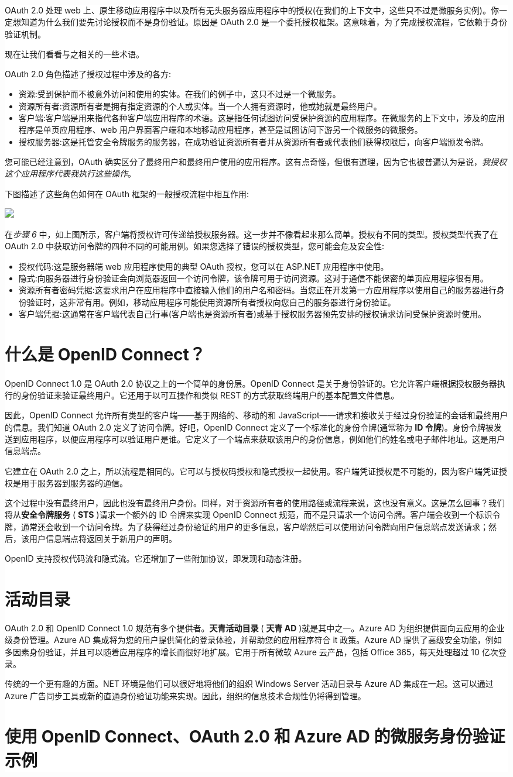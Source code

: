 OAuth 2.0 处理 web 上、原生移动应用程序中以及所有无头服务器应用程序中的授权(在我们的上下文中，这些只不过是微服务实例)。你一定想知道为什么我们要先讨论授权而不是身份验证。原因是 OAuth 2.0 是一个委托授权框架。这意味着，为了完成授权流程，它依赖于身份验证机制。

现在让我们看看与之相关的一些术语。

OAuth 2.0 角色描述了授权过程中涉及的各方:

*   资源:受到保护而不被意外访问和使用的实体。在我们的例子中，这只不过是一个微服务。
*   资源所有者:资源所有者是拥有指定资源的个人或实体。当一个人拥有资源时，他或她就是最终用户。
*   客户端:客户端是用来指代各种客户端应用程序的术语。这是指任何试图访问受保护资源的应用程序。在微服务的上下文中，涉及的应用程序是单页应用程序、web 用户界面客户端和本地移动应用程序，甚至是试图访问下游另一个微服务的微服务。
*   授权服务器:这是托管安全令牌服务的服务器，在成功验证资源所有者并从资源所有者或代表他们获得权限后，向客户端颁发令牌。

您可能已经注意到，OAuth 确实区分了最终用户和最终用户使用的应用程序。这有点奇怪，但很有道理，因为它也被普遍认为是说，*我授权这个应用程序代表我执行这些操作*。

下图描述了这些角色如何在 OAuth 框架的一般授权流程中相互作用:

![](img/e58404a3-3107-4236-ba49-b9e8dda72c70.png)

在*步骤 6* 中，如上图所示，客户端将授权许可传递给授权服务器。这一步并不像看起来那么简单。授权有不同的类型。授权类型代表了在 OAuth 2.0 中获取访问令牌的四种不同的可能用例。如果您选择了错误的授权类型，您可能会危及安全性:

*   授权代码:这是服务器端 web 应用程序使用的典型 OAuth 授权，您可以在 ASP.NET 应用程序中使用。
*   隐式:向服务器进行身份验证会向浏览器返回一个访问令牌，该令牌可用于访问资源。这对于通信不能保密的单页应用程序很有用。
*   资源所有者密码凭据:这要求用户在应用程序中直接输入他们的用户名和密码。当您正在开发第一方应用程序以使用自己的服务器进行身份验证时，这非常有用。例如，移动应用程序可能使用资源所有者授权向您自己的服务器进行身份验证。
*   客户端凭据:这通常在客户端代表自己行事(客户端也是资源所有者)或基于授权服务器预先安排的授权请求访问受保护资源时使用。

# 什么是 OpenID Connect？

OpenID Connect 1.0 是 OAuth 2.0 协议之上的一个简单的身份层。OpenID Connect 是关于身份验证的。它允许客户端根据授权服务器执行的身份验证来验证最终用户。它还用于以可互操作和类似 REST 的方式获取终端用户的基本配置文件信息。

因此，OpenID Connect 允许所有类型的客户端——基于网络的、移动的和 JavaScript——请求和接收关于经过身份验证的会话和最终用户的信息。我们知道 OAuth 2.0 定义了访问令牌。好吧，OpenID Connect 定义了一个标准化的身份令牌(通常称为 **ID 令牌**)。身份令牌被发送到应用程序，以便应用程序可以验证用户是谁。它定义了一个端点来获取该用户的身份信息，例如他们的姓名或电子邮件地址。这是用户信息端点。

它建立在 OAuth 2.0 之上，所以流程是相同的。它可以与授权码授权和隐式授权一起使用。客户端凭证授权是不可能的，因为客户端凭证授权是用于服务器到服务器的通信。

这个过程中没有最终用户，因此也没有最终用户身份。同样，对于资源所有者的使用路径或流程来说，这也没有意义。这是怎么回事？我们将从**安全令牌服务** ( **STS** )请求一个额外的 ID 令牌来实现 OpenID Connect 规范，而不是只请求一个访问令牌。客户端会收到一个标识令牌，通常还会收到一个访问令牌。为了获得经过身份验证的用户的更多信息，客户端然后可以使用访问令牌向用户信息端点发送请求；然后，该用户信息端点将返回关于新用户的声明。

OpenID 支持授权代码流和隐式流。它还增加了一些附加协议，即发现和动态注册。

# 活动目录

OAuth 2.0 和 OpenID Connect 1.0 规范有多个提供者。**天青活动目录** ( **天青 AD** )就是其中之一。Azure AD 为组织提供面向云应用的企业级身份管理。Azure AD 集成将为您的用户提供简化的登录体验，并帮助您的应用程序符合 it 政策。Azure AD 提供了高级安全功能，例如多因素身份验证，并且可以随着应用程序的增长而很好地扩展。它用于所有微软 Azure 云产品，包括 Office 365，每天处理超过 10 亿次登录。

传统的一个更有趣的方面。NET 环境是他们可以很好地将他们的组织 Windows Server 活动目录与 Azure AD 集成在一起。这可以通过 Azure 广告同步工具或新的直通身份验证功能来实现。因此，组织的信息技术合规性仍将得到管理。

# 使用 OpenID Connect、OAuth 2.0 和 Azure AD 的微服务身份验证示例
